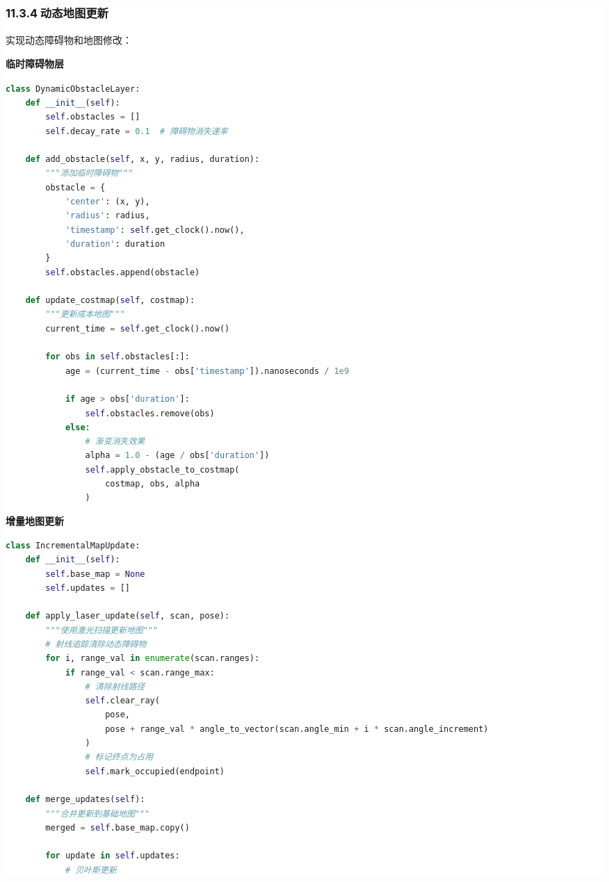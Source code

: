 ### 11.3.4 动态地图更新

实现动态障碍物和地图修改：

**临时障碍物层**

```python
class DynamicObstacleLayer:
    def __init__(self):
        self.obstacles = []
        self.decay_rate = 0.1  # 障碍物消失速率
        
    def add_obstacle(self, x, y, radius, duration):
        """添加临时障碍物"""
        obstacle = {
            'center': (x, y),
            'radius': radius,
            'timestamp': self.get_clock().now(),
            'duration': duration
        }
        self.obstacles.append(obstacle)
        
    def update_costmap(self, costmap):
        """更新成本地图"""
        current_time = self.get_clock().now()
        
        for obs in self.obstacles[:]:
            age = (current_time - obs['timestamp']).nanoseconds / 1e9
            
            if age > obs['duration']:
                self.obstacles.remove(obs)
            else:
                # 渐变消失效果
                alpha = 1.0 - (age / obs['duration'])
                self.apply_obstacle_to_costmap(
                    costmap, obs, alpha
                )
```

**增量地图更新**

```python
class IncrementalMapUpdate:
    def __init__(self):
        self.base_map = None
        self.updates = []
        
    def apply_laser_update(self, scan, pose):
        """使用激光扫描更新地图"""
        # 射线追踪清除动态障碍物
        for i, range_val in enumerate(scan.ranges):
            if range_val < scan.range_max:
                # 清除射线路径
                self.clear_ray(
                    pose, 
                    pose + range_val * angle_to_vector(scan.angle_min + i * scan.angle_increment)
                )
                # 标记终点为占用
                self.mark_occupied(endpoint)
                
    def merge_updates(self):
        """合并更新到基础地图"""
        merged = self.base_map.copy()
        
        for update in self.updates:
            # 贝叶斯更新
```
